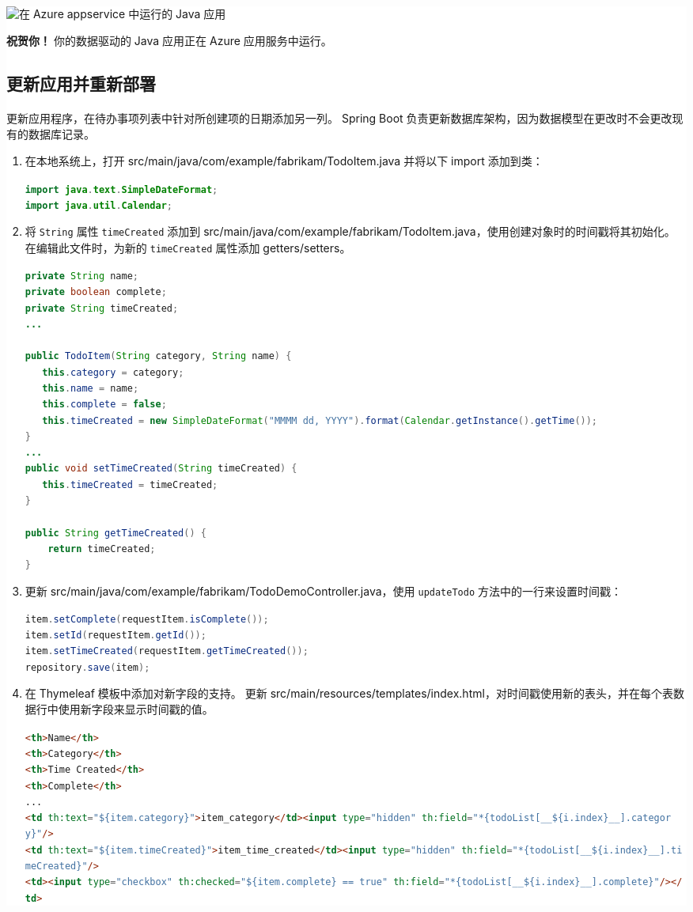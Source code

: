 ![在 Azure appservice 中运行的 Java 应用](./media/app-service-web-tutorial-java-mysql/appservice-web-app.png)

**祝贺你！** 你的数据驱动的 Java 应用正在 Azure 应用服务中运行。

## <a name="update-the-app-and-redeploy"></a>更新应用并重新部署

更新应用程序，在待办事项列表中针对所创建项的日期添加另一列。 Spring Boot 负责更新数据库架构，因为数据模型在更改时不会更改现有的数据库记录。

1. 在本地系统上，打开 src/main/java/com/example/fabrikam/TodoItem.java 并将以下 import 添加到类：   

    ```java
    import java.text.SimpleDateFormat;
    import java.util.Calendar;
    ```

2. 将 `String` 属性 `timeCreated` 添加到 src/main/java/com/example/fabrikam/TodoItem.java，使用创建对象时的时间戳将其初始化。 在编辑此文件时，为新的 `timeCreated` 属性添加 getters/setters。

    ```java
    private String name;
    private boolean complete;
    private String timeCreated;
    ...

    public TodoItem(String category, String name) {
       this.category = category;
       this.name = name;
       this.complete = false;
       this.timeCreated = new SimpleDateFormat("MMMM dd, YYYY").format(Calendar.getInstance().getTime());
    }
    ...
    public void setTimeCreated(String timeCreated) {
       this.timeCreated = timeCreated;
    }

    public String getTimeCreated() {
        return timeCreated;
    }
    ```

3. 更新 src/main/java/com/example/fabrikam/TodoDemoController.java，使用 `updateTodo` 方法中的一行来设置时间戳：

    ```java
    item.setComplete(requestItem.isComplete());
    item.setId(requestItem.getId());
    item.setTimeCreated(requestItem.getTimeCreated());
    repository.save(item);
    ```

4. 在 Thymeleaf 模板中添加对新字段的支持。 更新 src/main/resources/templates/index.html，对时间戳使用新的表头，并在每个表数据行中使用新字段来显示时间戳的值。

    ```html
    <th>Name</th>
    <th>Category</th>
    <th>Time Created</th>
    <th>Complete</th>
    ...
    <td th:text="${item.category}">item_category</td><input type="hidden" th:field="*{todoList[__${i.index}__].category}"/>
    <td th:text="${item.timeCreated}">item_time_created</td><input type="hidden" th:field="*{todoList[__${i.index}__].timeCreated}"/>
    <td><input type="checkbox" th:checked="${item.complete} == true" th:field="*{todoList[__${i.index}__].complete}"/></td>
    ```
